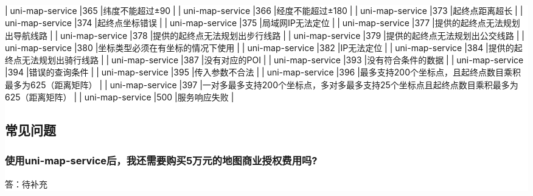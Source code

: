 | uni-map-service	|365				|纬度不能超过±90																																					|
| uni-map-service	|366				|经度不能超过±180																																					|
| uni-map-service	|373				|起终点距离超长																																						|
| uni-map-service	|374				|起终点坐标错误																																						|
| uni-map-service	|375				|局域网IP无法定位																																					|
| uni-map-service	|377				|提供的起终点无法规划出导航线路																														|
| uni-map-service	|378				|提供的起终点无法规划出步行线路																														|
| uni-map-service	|379				|提供的起终点无法规划出公交线路																														|
| uni-map-service	|380				|坐标类型必须在有坐标的情况下使用																													|
| uni-map-service	|382				|IP无法定位																																								|
| uni-map-service	|384				|提供的起终点无法规划出骑行线路																														|
| uni-map-service	|387				|没有对应的POI																																						|
| uni-map-service	|393				|没有符合条件的数据																																				|
| uni-map-service	|394				|错误的查询条件																																						|
| uni-map-service	|395				|传入参数不合法																																						|
| uni-map-service	|396				|最多支持200个坐标点，且起终点数目乘积最多为625（距离矩阵）																|
| uni-map-service	|397				|一对多最多支持200个坐标点，多对多最多支持25个坐标点且起终点数目乘积最多为625（距离矩阵）	|
| uni-map-service	|500				|服务响应失败																																							|

## 常见问题

### 使用uni-map-service后，我还需要购买5万元的地图商业授权费用吗?

答：待补充
